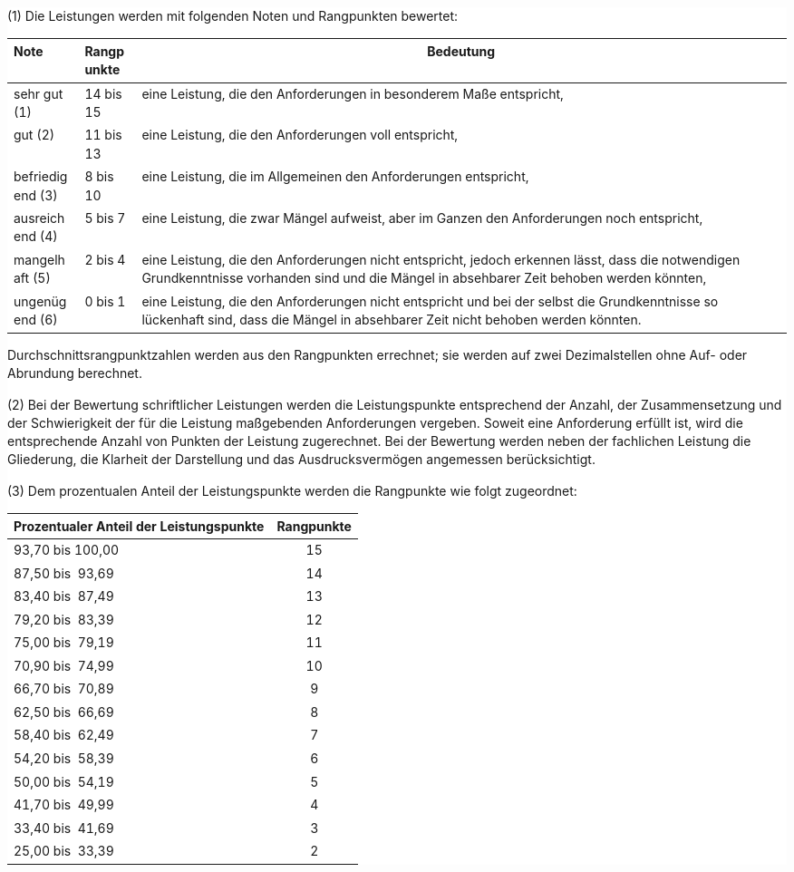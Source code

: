<div class="jurAbsatz">

(1) Die Leistungen werden mit folgenden Noten und Rangpunkten
bewertet:  

| Note             | Rangpunkte | Bedeutung                                                                                                                                                                                   |
| :--------------- | :--------- | ------------------------------------------------------------------------------------------------------------------------------------------------------------------------------------------- |
| sehr gut (1)     | 14 bis 15  | eine Leistung, die den Anforderungen in besonderem Maße entspricht,                                                                                                                         |
| gut (2)          | 11 bis 13  | eine Leistung, die den Anforderungen voll entspricht,                                                                                                                                       |
| befriedigend (3) | 8 bis 10   | eine Leistung, die im Allgemeinen den Anforderungen entspricht,                                                                                                                             |
| ausreichend (4)  | 5 bis 7    | eine Leistung, die zwar Mängel aufweist, aber im Ganzen den Anforderungen noch entspricht,                                                                                                  |
| mangelhaft (5)   | 2 bis 4    | eine Leistung, die den Anforderungen nicht entspricht, jedoch erkennen lässt, dass die notwendigen Grundkenntnisse vorhanden sind und die Mängel in absehbarer Zeit behoben werden könnten, |
| ungenügend (6)   | 0 bis 1    | eine Leistung, die den Anforderungen nicht entspricht und bei der selbst die Grundkenntnisse so lückenhaft sind, dass die Mängel in absehbarer Zeit nicht behoben werden könnten.           |

  
Durchschnittsrangpunktzahlen werden aus den Rangpunkten errechnet; sie
werden auf zwei Dezimalstellen ohne Auf- oder Abrundung berechnet.

</div>

<div class="jurAbsatz">

(2) Bei der Bewertung schriftlicher Leistungen werden die
Leistungspunkte entsprechend der Anzahl, der Zusammensetzung und der
Schwierigkeit der für die Leistung maßgebenden Anforderungen vergeben.
Soweit eine Anforderung erfüllt ist, wird die entsprechende Anzahl von
Punkten der Leistung zugerechnet. Bei der Bewertung werden neben der
fachlichen Leistung die Gliederung, die Klarheit der Darstellung und das
Ausdrucksvermögen angemessen berücksichtigt.

</div>

<div class="jurAbsatz">

(3) Dem prozentualen Anteil der Leistungspunkte werden die Rangpunkte
wie folgt zugeordnet:  
  

| Prozentualer Anteil der Leistungspunkte | Rangpunkte |
| :-------------------------------------- | :--------: |
| 93,70 bis 100,00                        |     15     |
| 87,50 bis  93,69                        |     14     |
| 83,40 bis  87,49                        |     13     |
| 79,20 bis  83,39                        |     12     |
| 75,00 bis  79,19                        |     11     |
| 70,90 bis  74,99                        |     10     |
| 66,70 bis  70,89                        |     9      |
| 62,50 bis  66,69                        |     8      |
| 58,40 bis  62,49                        |     7      |
| 54,20 bis  58,39                        |     6      |
| 50,00 bis  54,19                        |     5      |
| 41,70 bis  49,99                        |     4      |
| 33,40 bis  41,69                        |     3      |
| 25,00 bis  33,39                        |     2      |